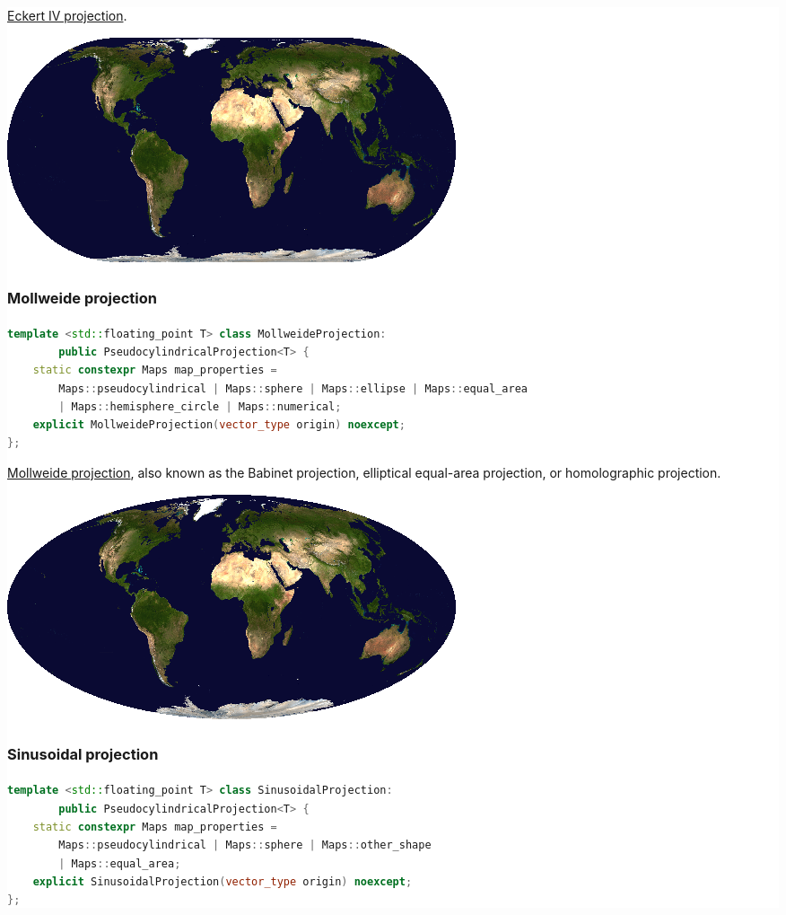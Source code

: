 [Eckert IV projection](https://en.wikipedia.org/wiki/Eckert_IV_projection).

![Eckert IV projection](images/map-eckert-iv-projection.png)

### Mollweide projection

```c++
template <std::floating_point T> class MollweideProjection:
        public PseudocylindricalProjection<T> {
    static constexpr Maps map_properties =
        Maps::pseudocylindrical | Maps::sphere | Maps::ellipse | Maps::equal_area
        | Maps::hemisphere_circle | Maps::numerical;
    explicit MollweideProjection(vector_type origin) noexcept;
};
```

[Mollweide projection](https://en.wikipedia.org/wiki/Mollweide_projection),
also known as the Babinet projection, elliptical equal-area projection, or homolographic projection.

![Mollweide projection](images/map-mollweide-projection.png)

### Sinusoidal projection

```c++
template <std::floating_point T> class SinusoidalProjection:
        public PseudocylindricalProjection<T> {
    static constexpr Maps map_properties =
        Maps::pseudocylindrical | Maps::sphere | Maps::other_shape
        | Maps::equal_area;
    explicit SinusoidalProjection(vector_type origin) noexcept;
};
```
